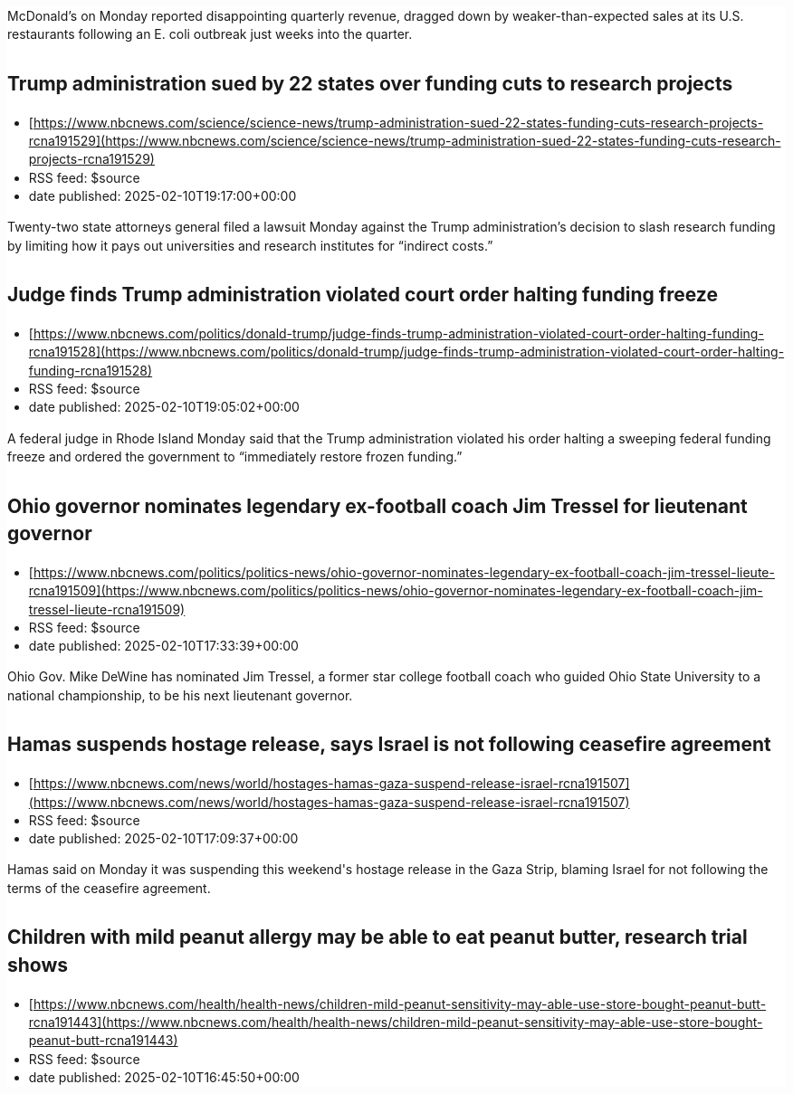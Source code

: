 McDonald’s on Monday reported disappointing quarterly revenue, dragged down by weaker-than-expected sales at its U.S. restaurants following an E. coli outbreak just weeks into the quarter.

## Trump administration sued by 22 states over funding cuts to research projects
 - [https://www.nbcnews.com/science/science-news/trump-administration-sued-22-states-funding-cuts-research-projects-rcna191529](https://www.nbcnews.com/science/science-news/trump-administration-sued-22-states-funding-cuts-research-projects-rcna191529)
 - RSS feed: $source
 - date published: 2025-02-10T19:17:00+00:00

Twenty-two state attorneys general filed a lawsuit Monday against the Trump administration’s decision to slash research funding by limiting how it pays out universities and research institutes for “indirect costs.”

## Judge finds Trump administration violated court order halting funding freeze
 - [https://www.nbcnews.com/politics/donald-trump/judge-finds-trump-administration-violated-court-order-halting-funding-rcna191528](https://www.nbcnews.com/politics/donald-trump/judge-finds-trump-administration-violated-court-order-halting-funding-rcna191528)
 - RSS feed: $source
 - date published: 2025-02-10T19:05:02+00:00

A federal judge in Rhode Island Monday said that the Trump administration violated his order halting a sweeping federal funding freeze and ordered the government to “immediately restore frozen funding.”

## Ohio governor nominates legendary ex-football coach Jim Tressel for lieutenant governor
 - [https://www.nbcnews.com/politics/politics-news/ohio-governor-nominates-legendary-ex-football-coach-jim-tressel-lieute-rcna191509](https://www.nbcnews.com/politics/politics-news/ohio-governor-nominates-legendary-ex-football-coach-jim-tressel-lieute-rcna191509)
 - RSS feed: $source
 - date published: 2025-02-10T17:33:39+00:00

Ohio Gov. Mike DeWine has nominated Jim Tressel, a former star college football coach who guided Ohio State University to a national championship, to be his next lieutenant governor.

## Hamas suspends hostage release, says Israel is not following ceasefire agreement
 - [https://www.nbcnews.com/news/world/hostages-hamas-gaza-suspend-release-israel-rcna191507](https://www.nbcnews.com/news/world/hostages-hamas-gaza-suspend-release-israel-rcna191507)
 - RSS feed: $source
 - date published: 2025-02-10T17:09:37+00:00

Hamas said on Monday it was suspending this weekend's hostage release in the Gaza Strip, blaming Israel for not following the terms of the ceasefire agreement.

## Children with mild peanut allergy may be able to eat peanut butter, research trial shows
 - [https://www.nbcnews.com/health/health-news/children-mild-peanut-sensitivity-may-able-use-store-bought-peanut-butt-rcna191443](https://www.nbcnews.com/health/health-news/children-mild-peanut-sensitivity-may-able-use-store-bought-peanut-butt-rcna191443)
 - RSS feed: $source
 - date published: 2025-02-10T16:45:50+00:00
